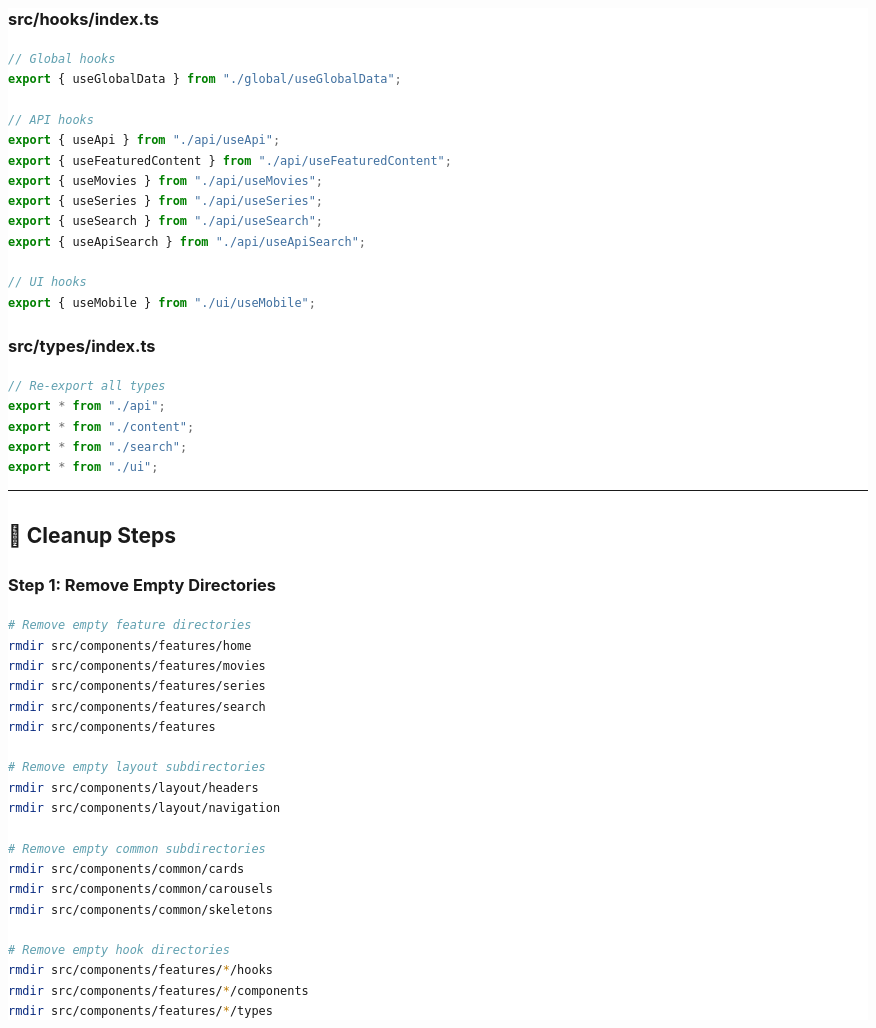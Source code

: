 ### **src/hooks/index.ts**

```typescript
// Global hooks
export { useGlobalData } from "./global/useGlobalData";

// API hooks
export { useApi } from "./api/useApi";
export { useFeaturedContent } from "./api/useFeaturedContent";
export { useMovies } from "./api/useMovies";
export { useSeries } from "./api/useSeries";
export { useSearch } from "./api/useSearch";
export { useApiSearch } from "./api/useApiSearch";

// UI hooks
export { useMobile } from "./ui/useMobile";
```

### **src/types/index.ts**

```typescript
// Re-export all types
export * from "./api";
export * from "./content";
export * from "./search";
export * from "./ui";
```

---

## 🧹 Cleanup Steps

### **Step 1: Remove Empty Directories**

```bash
# Remove empty feature directories
rmdir src/components/features/home
rmdir src/components/features/movies
rmdir src/components/features/series
rmdir src/components/features/search
rmdir src/components/features

# Remove empty layout subdirectories
rmdir src/components/layout/headers
rmdir src/components/layout/navigation

# Remove empty common subdirectories
rmdir src/components/common/cards
rmdir src/components/common/carousels
rmdir src/components/common/skeletons

# Remove empty hook directories
rmdir src/components/features/*/hooks
rmdir src/components/features/*/components
rmdir src/components/features/*/types
```
